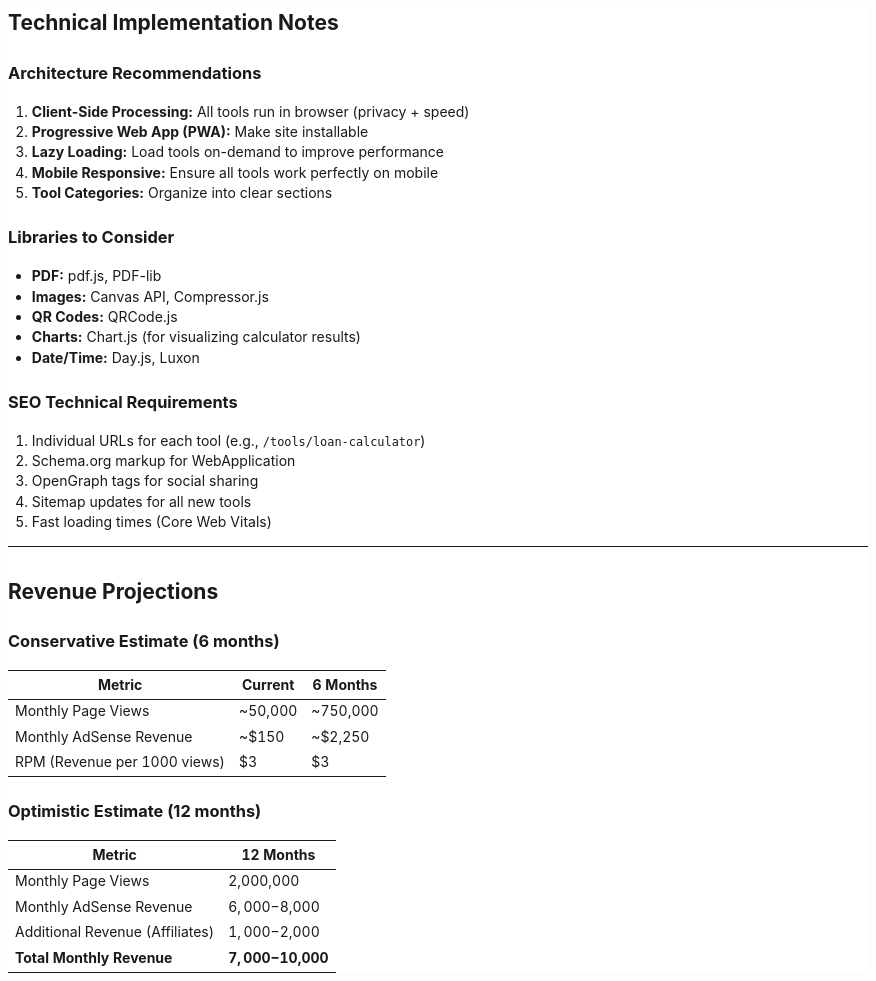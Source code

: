 
## Technical Implementation Notes

### Architecture Recommendations
1. **Client-Side Processing:** All tools run in browser (privacy + speed)
2. **Progressive Web App (PWA):** Make site installable
3. **Lazy Loading:** Load tools on-demand to improve performance
4. **Mobile Responsive:** Ensure all tools work perfectly on mobile
5. **Tool Categories:** Organize into clear sections

### Libraries to Consider
- **PDF:** pdf.js, PDF-lib
- **Images:** Canvas API, Compressor.js
- **QR Codes:** QRCode.js
- **Charts:** Chart.js (for visualizing calculator results)
- **Date/Time:** Day.js, Luxon

### SEO Technical Requirements
1. Individual URLs for each tool (e.g., `/tools/loan-calculator`)
2. Schema.org markup for WebApplication
3. OpenGraph tags for social sharing
4. Sitemap updates for all new tools
5. Fast loading times (Core Web Vitals)

---

## Revenue Projections

### Conservative Estimate (6 months)

| Metric | Current | 6 Months |
|--------|---------|----------|
| Monthly Page Views | ~50,000 | ~750,000 |
| Monthly AdSense Revenue | ~$150 | ~$2,250 |
| RPM (Revenue per 1000 views) | $3 | $3 |

### Optimistic Estimate (12 months)

| Metric | 12 Months |
|--------|-----------|
| Monthly Page Views | 2,000,000 |
| Monthly AdSense Revenue | $6,000-$8,000 |
| Additional Revenue (Affiliates) | $1,000-$2,000 |
| **Total Monthly Revenue** | **$7,000-$10,000** |
